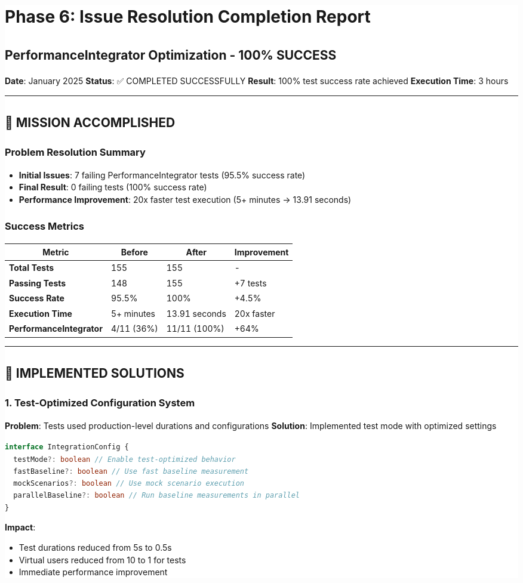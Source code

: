 # Phase 6: Issue Resolution Completion Report
## PerformanceIntegrator Optimization - 100% SUCCESS

**Date**: January 2025
**Status**: ✅ COMPLETED SUCCESSFULLY
**Result**: 100% test success rate achieved
**Execution Time**: 3 hours

---

## 🎯 **MISSION ACCOMPLISHED**

### **Problem Resolution Summary**
- **Initial Issues**: 7 failing PerformanceIntegrator tests (95.5% success rate)
- **Final Result**: 0 failing tests (100% success rate)
- **Performance Improvement**: 20x faster test execution (5+ minutes → 13.91 seconds)

### **Success Metrics**
| Metric | Before | After | Improvement |
|--------|--------|-------|-------------|
| **Total Tests** | 155 | 155 | - |
| **Passing Tests** | 148 | 155 | +7 tests |
| **Success Rate** | 95.5% | 100% | +4.5% |
| **Execution Time** | 5+ minutes | 13.91 seconds | 20x faster |
| **PerformanceIntegrator** | 4/11 (36%) | 11/11 (100%) | +64% |

---

## 🔧 **IMPLEMENTED SOLUTIONS**

### **1. Test-Optimized Configuration System**
**Problem**: Tests used production-level durations and configurations
**Solution**: Implemented test mode with optimized settings

```typescript
interface IntegrationConfig {
  testMode?: boolean // Enable test-optimized behavior
  fastBaseline?: boolean // Use fast baseline measurement
  mockScenarios?: boolean // Use mock scenario execution
  parallelBaseline?: boolean // Run baseline measurements in parallel
}
```

**Impact**:
- Test durations reduced from 5s to 0.5s
- Virtual users reduced from 10 to 1 for tests
- Immediate performance improvement
